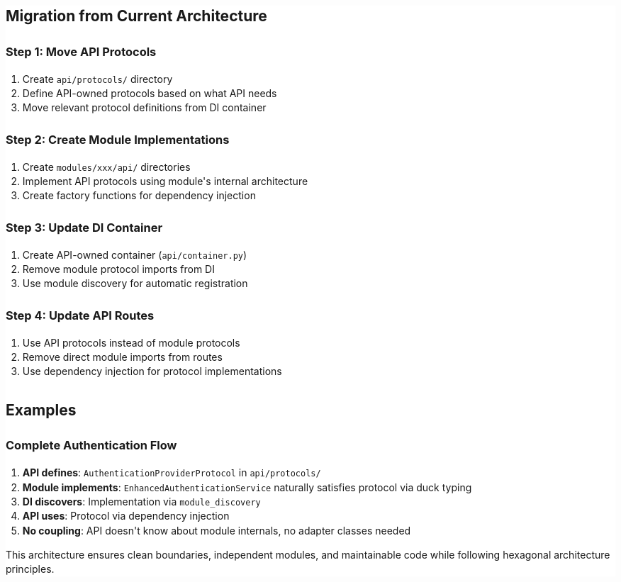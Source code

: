 ## Migration from Current Architecture

### Step 1: Move API Protocols
1. Create `api/protocols/` directory
2. Define API-owned protocols based on what API needs
3. Move relevant protocol definitions from DI container

### Step 2: Create Module Implementations
1. Create `modules/xxx/api/` directories
2. Implement API protocols using module's internal architecture
3. Create factory functions for dependency injection

### Step 3: Update DI Container
1. Create API-owned container (`api/container.py`)
2. Remove module protocol imports from DI
3. Use module discovery for automatic registration

### Step 4: Update API Routes
1. Use API protocols instead of module protocols
2. Remove direct module imports from routes
3. Use dependency injection for protocol implementations

## Examples

### Complete Authentication Flow
1. **API defines**: `AuthenticationProviderProtocol` in `api/protocols/`
2. **Module implements**: `EnhancedAuthenticationService` naturally satisfies protocol via duck typing
3. **DI discovers**: Implementation via `module_discovery`
4. **API uses**: Protocol via dependency injection
5. **No coupling**: API doesn't know about module internals, no adapter classes needed

This architecture ensures clean boundaries, independent modules, and maintainable code while following hexagonal architecture principles.
